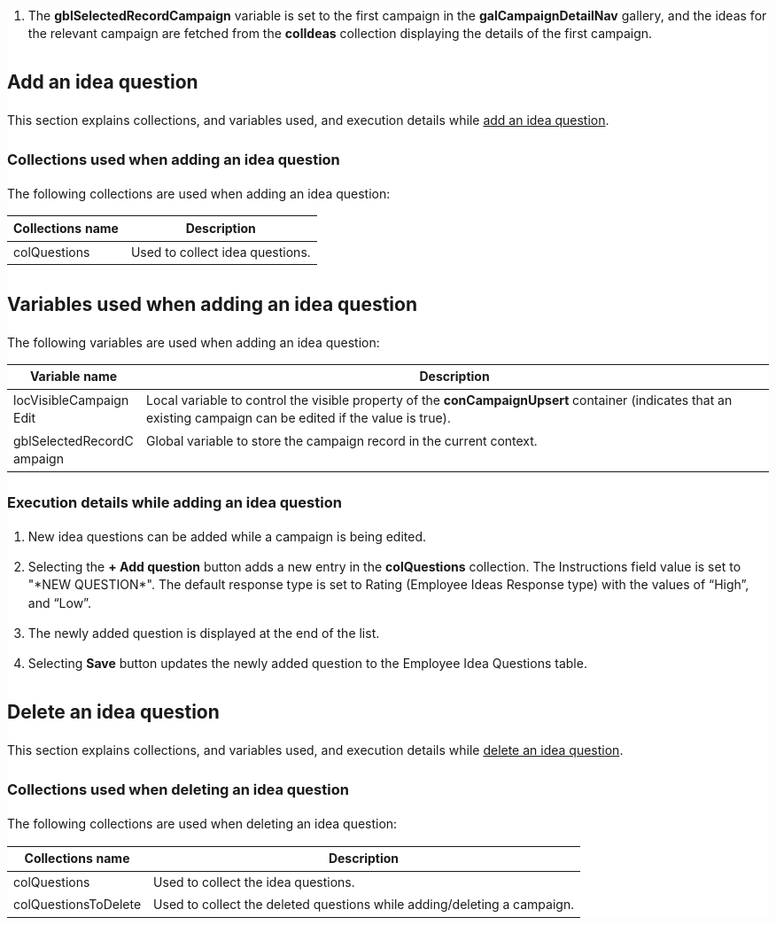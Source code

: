 1. The **gblSelectedRecordCampaign** variable is set to the first campaign in the **galCampaignDetailNav** gallery, and the ideas for the relevant campaign are fetched from the **colIdeas** collection displaying the details of the first campaign.

## Add an idea question

This section explains collections, and variables used, and execution details while [add an idea question](employee-ideas.md#add-an-idea-campaign).

### Collections used when adding an idea question

The following collections are used when adding an idea question:

| Collections name | Description |
| - | - |
| colQuestions | Used to collect idea questions. |

## Variables used when adding an idea question

The following variables are used when adding an idea question:

| Variable name | Description |
| - | - |
| locVisibleCampaignEdit | Local variable to control the visible property of the **conCampaignUpsert** container (indicates that an existing campaign can be edited if the value is true). |
| gblSelectedRecordCampaign | Global variable to store the campaign record in the current context. |

### Execution details while adding an idea question

1. New idea questions can be added while a campaign is being edited.

1. Selecting the **+ Add question** button adds a new entry in the **colQuestions** collection. The Instructions field value is set to "\*NEW QUESTION\*". The default response type is set to Rating (Employee Ideas Response type) with the values of “High”, and “Low”.

1. The newly added question is displayed at the end of the list.

1. Selecting **Save** button updates the newly added question to the Employee Idea Questions table.

## Delete an idea question

This section explains collections, and variables used, and execution details while [delete an idea question](employee-ideas.md#add-an-idea-campaign).

### Collections used when deleting an idea question

The following collections are used when deleting an idea question:

| Collections name | Description |
| - | - |
| colQuestions | Used to collect the idea questions. |
| colQuestionsToDelete | Used to collect the deleted questions while adding/deleting a campaign. |
